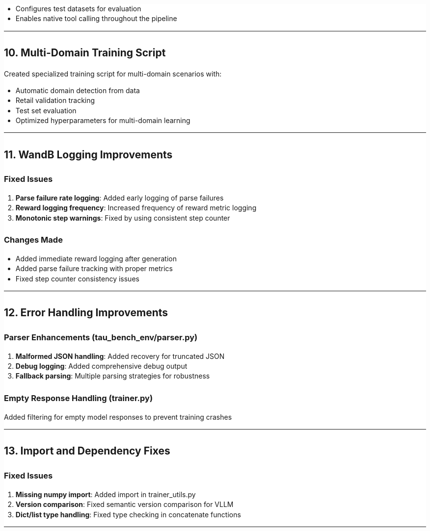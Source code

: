 - Configures test datasets for evaluation
- Enables native tool calling throughout the pipeline

---

## 10. Multi-Domain Training Script

Created specialized training script for multi-domain scenarios with:
- Automatic domain detection from data
- Retail validation tracking
- Test set evaluation
- Optimized hyperparameters for multi-domain learning

---

## 11. WandB Logging Improvements

### Fixed Issues

1. **Parse failure rate logging**: Added early logging of parse failures
2. **Reward logging frequency**: Increased frequency of reward metric logging
3. **Monotonic step warnings**: Fixed by using consistent step counter

### Changes Made

- Added immediate reward logging after generation
- Added parse failure tracking with proper metrics
- Fixed step counter consistency issues

---

## 12. Error Handling Improvements

### Parser Enhancements (tau_bench_env/parser.py)

1. **Malformed JSON handling**: Added recovery for truncated JSON
2. **Debug logging**: Added comprehensive debug output
3. **Fallback parsing**: Multiple parsing strategies for robustness

### Empty Response Handling (trainer.py)

Added filtering for empty model responses to prevent training crashes

---

## 13. Import and Dependency Fixes

### Fixed Issues

1. **Missing numpy import**: Added import in trainer_utils.py
2. **Version comparison**: Fixed semantic version comparison for VLLM
3. **Dict/list type handling**: Fixed type checking in concatenate functions

---
